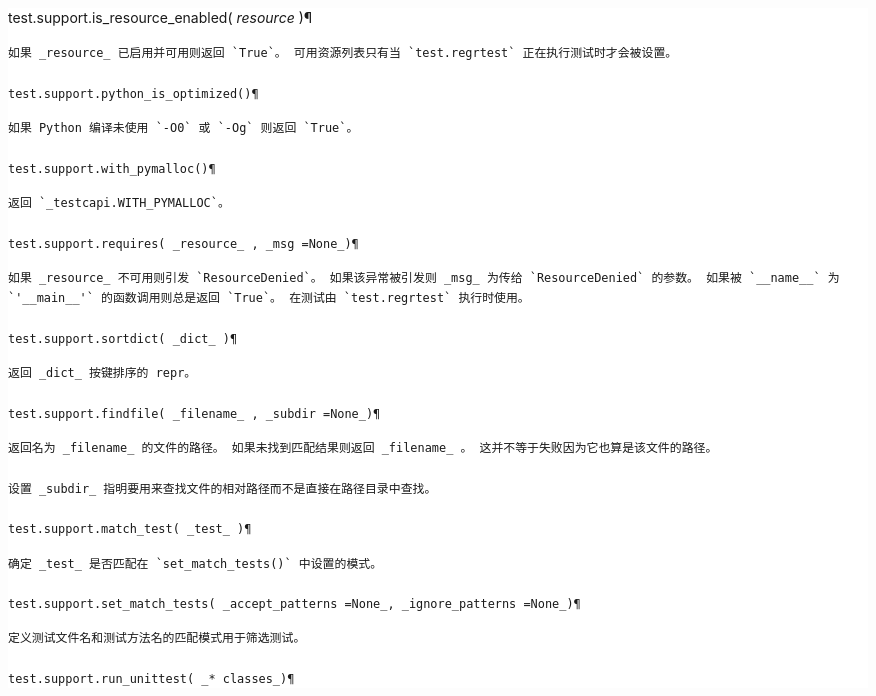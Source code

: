 test.support.is_resource_enabled( _resource_ )¶

    

~~~
如果 _resource_ 已启用并可用则返回 `True`。 可用资源列表只有当 `test.regrtest` 正在执行测试时才会被设置。

test.support.python_is_optimized()¶
~~~
    

~~~
如果 Python 编译未使用 `-O0` 或 `-Og` 则返回 `True`。

test.support.with_pymalloc()¶
~~~
    

~~~
返回 `_testcapi.WITH_PYMALLOC`。

test.support.requires( _resource_ , _msg =None_)¶
~~~
    

~~~
如果 _resource_ 不可用则引发 `ResourceDenied`。 如果该异常被引发则 _msg_ 为传给 `ResourceDenied` 的参数。 如果被 `__name__` 为 `'__main__'` 的函数调用则总是返回 `True`。 在测试由 `test.regrtest` 执行时使用。

test.support.sortdict( _dict_ )¶
~~~
    

~~~
返回 _dict_ 按键排序的 repr。

test.support.findfile( _filename_ , _subdir =None_)¶
~~~
    

~~~
返回名为 _filename_ 的文件的路径。 如果未找到匹配结果则返回 _filename_ 。 这并不等于失败因为它也算是该文件的路径。

设置 _subdir_ 指明要用来查找文件的相对路径而不是直接在路径目录中查找。

test.support.match_test( _test_ )¶
~~~
    

~~~
确定 _test_ 是否匹配在 `set_match_tests()` 中设置的模式。

test.support.set_match_tests( _accept_patterns =None_, _ignore_patterns =None_)¶
~~~
    

~~~
定义测试文件名和测试方法名的匹配模式用于筛选测试。

test.support.run_unittest( _* classes_)¶
~~~
    